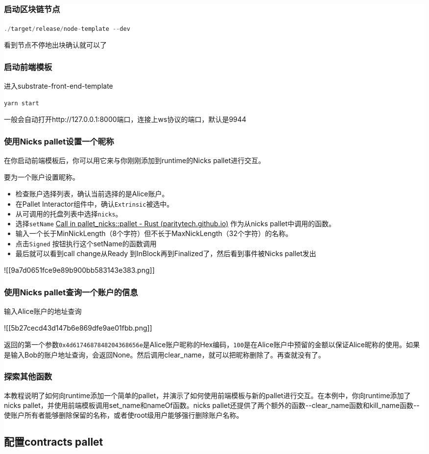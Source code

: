 
### 启动区块链节点

```rust
./target/release/node-template --dev
```

看到节点不停地出块确认就可以了

### 启动前端模板

进入substrate-front-end-template

```bash
yarn start
```

一般会自动打开http://127.0.0.1:8000端口，连接上ws协议的端口，默认是9944

### 使用Nicks pallet设置一个昵称

在你启动前端模板后，你可以用它来与你刚刚添加到runtime的Nicks pallet进行交互。

要为一个账户设置昵称。

- 检查账户选择列表，确认当前选择的是Alice账户。
- 在Pallet Interactor组件中，确认`Extrinsic`被选中。
- 从可调用的托盘列表中选择`nicks`。
- 选择`setName` [Call in pallet_nicks::pallet - Rust (paritytech.github.io)](https://paritytech.github.io/substrate/master/pallet_nicks/pallet/enum.Call.html#variant.set_name) 作为从nicks pallet中调用的函数。
- 输入一个长于MinNickLength（8个字符）但不长于MaxNickLength（32个字符）的名称。
- 点击`Signed` 按钮执行这个setName的函数调用
- 最后就可以看到call change从Ready 到InBlock再到Finalized了，然后看到事件被Nicks pallet发出

![[9a7d0651fce9e89b900bb583143e383.png]]




### 使用Nicks pallet查询一个账户的信息

输入Alice账户的地址查询

![[5b27cecd43d147b6e869dfe9ae01fbb.png]]

返回的第一个参数`0x4d6174687848204368656e`是Alice账户昵称的Hex编码，`100`是在Alice账户中预留的金额以保证Alice昵称的使用。如果是输入Bob的账户地址查询，会返回None。然后调用clear_name，就可以把昵称删除了。再查就没有了。

### 探索其他函数

本教程说明了如何向runtime添加一个简单的pallet，并演示了如何使用前端模板与新的pallet进行交互。在本例中，你向runtime添加了nicks pallet，并使用前端模板调用set_name和nameOf函数。nicks pallet还提供了两个额外的函数--clear_name函数和kill_name函数--使账户所有者能够删除保留的名称，或者使root级用户能够强行删除账户名称。

## 配置contracts pallet
